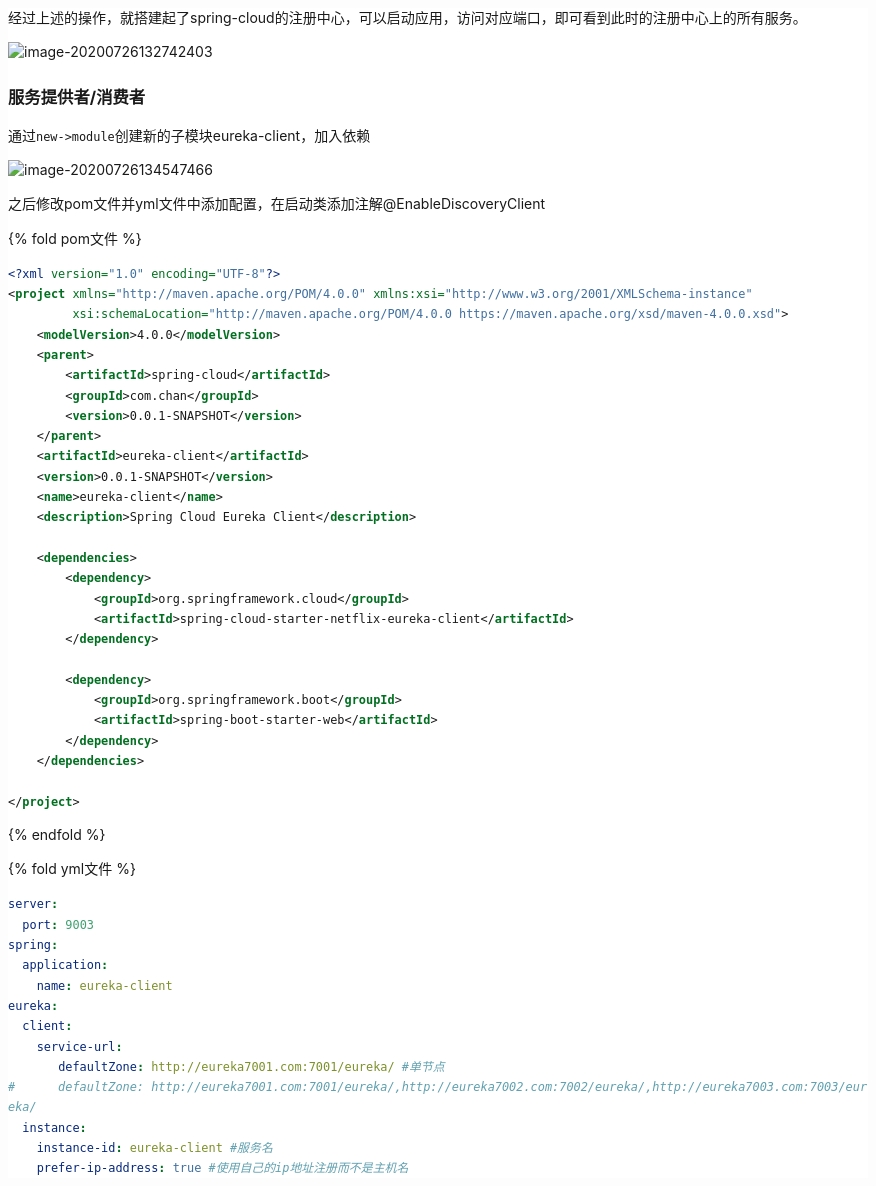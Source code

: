 经过上述的操作，就搭建起了spring-cloud的注册中心，可以启动应用，访问对应端口，即可看到此时的注册中心上的所有服务。

![image-20200726132742403](https://gitee.com/jingshanccc/image/raw/master/image/20200726132742.png)

### 服务提供者/消费者

通过`new->module`创建新的子模块eureka-client，加入依赖

![image-20200726134547466](https://gitee.com/jingshanccc/image/raw/master/image/20200726134547.png)

之后修改pom文件并yml文件中添加配置，在启动类添加注解@EnableDiscoveryClient

{% fold pom文件 %}

```xml
<?xml version="1.0" encoding="UTF-8"?>
<project xmlns="http://maven.apache.org/POM/4.0.0" xmlns:xsi="http://www.w3.org/2001/XMLSchema-instance"
         xsi:schemaLocation="http://maven.apache.org/POM/4.0.0 https://maven.apache.org/xsd/maven-4.0.0.xsd">
    <modelVersion>4.0.0</modelVersion>
    <parent>
        <artifactId>spring-cloud</artifactId>
        <groupId>com.chan</groupId>
        <version>0.0.1-SNAPSHOT</version>
    </parent>
    <artifactId>eureka-client</artifactId>
    <version>0.0.1-SNAPSHOT</version>
    <name>eureka-client</name>
    <description>Spring Cloud Eureka Client</description>

    <dependencies>
        <dependency>
            <groupId>org.springframework.cloud</groupId>
            <artifactId>spring-cloud-starter-netflix-eureka-client</artifactId>
        </dependency>

        <dependency>
            <groupId>org.springframework.boot</groupId>
            <artifactId>spring-boot-starter-web</artifactId>
        </dependency>
    </dependencies>

</project>
```

{% endfold %}

{% fold yml文件 %}

```yaml
server:
  port: 9003
spring:
  application:
    name: eureka-client
eureka:
  client:
    service-url:
       defaultZone: http://eureka7001.com:7001/eureka/ #单节点
#      defaultZone: http://eureka7001.com:7001/eureka/,http://eureka7002.com:7002/eureka/,http://eureka7003.com:7003/eureka/
  instance:
    instance-id: eureka-client #服务名
    prefer-ip-address: true #使用自己的ip地址注册而不是主机名
```
